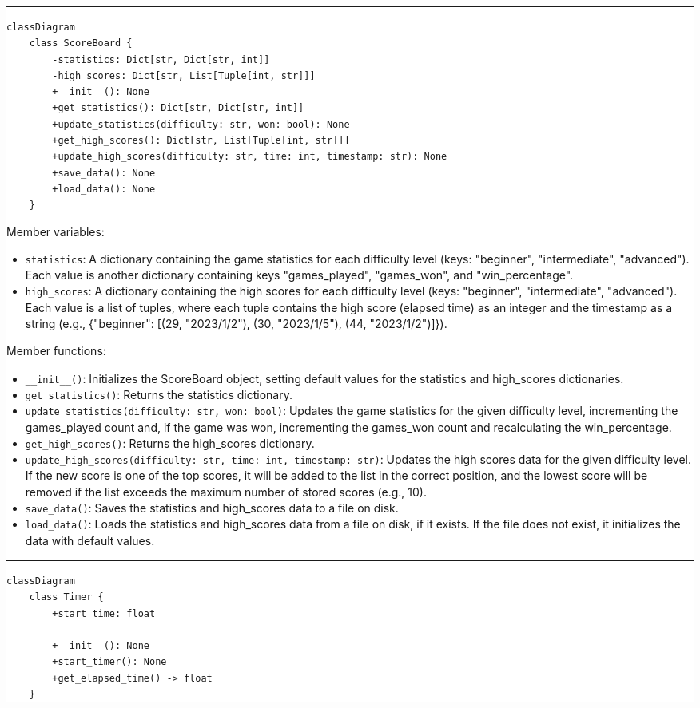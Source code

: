 
---
```mermaid
classDiagram
    class ScoreBoard {
        -statistics: Dict[str, Dict[str, int]]
        -high_scores: Dict[str, List[Tuple[int, str]]]
        +__init__(): None
        +get_statistics(): Dict[str, Dict[str, int]]
        +update_statistics(difficulty: str, won: bool): None
        +get_high_scores(): Dict[str, List[Tuple[int, str]]]
        +update_high_scores(difficulty: str, time: int, timestamp: str): None
        +save_data(): None
        +load_data(): None
    }
```

Member variables:
- `statistics`: A dictionary containing the game statistics for each difficulty level (keys: "beginner", "intermediate", "advanced"). Each value is another dictionary containing keys "games_played", "games_won", and "win_percentage".
- `high_scores`: A dictionary containing the high scores for each difficulty level (keys: "beginner", "intermediate", "advanced"). Each value is a list of tuples, where each tuple contains the high score (elapsed time) as an integer and the timestamp as a string (e.g., {"beginner": [(29, "2023/1/2"), (30, "2023/1/5"), (44, "2023/1/2")]}).

Member functions:
- `__init__()`: Initializes the ScoreBoard object, setting default values for the statistics and high_scores dictionaries.
- `get_statistics()`: Returns the statistics dictionary.
- `update_statistics(difficulty: str, won: bool)`: Updates the game statistics for the given difficulty level, incrementing the games_played count and, if the game was won, incrementing the games_won count and recalculating the win_percentage.
- `get_high_scores()`: Returns the high_scores dictionary.
- `update_high_scores(difficulty: str, time: int, timestamp: str)`: Updates the high scores data for the given difficulty level. If the new score is one of the top scores, it will be added to the list in the correct position, and the lowest score will be removed if the list exceeds the maximum number of stored scores (e.g., 10).
- `save_data()`: Saves the statistics and high_scores data to a file on disk.
- `load_data()`: Loads the statistics and high_scores data from a file on disk, if it exists. If the file does not exist, it initializes the data with default values.




---
```mermaid
classDiagram
    class Timer {
        +start_time: float

        +__init__(): None
        +start_timer(): None
        +get_elapsed_time() -> float
    }
```
